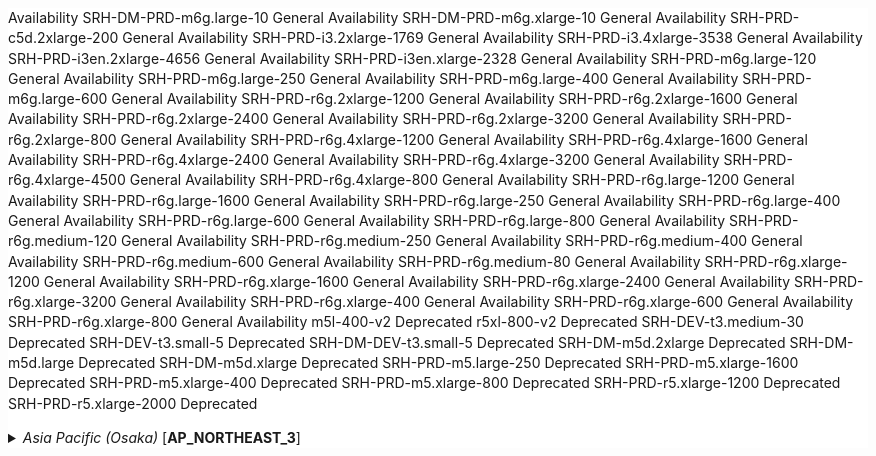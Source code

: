 Availability</td> </tr> <tr> <td>SRH-DM-PRD-m6g.large-10 </td> <td>General Availability</td> </tr> <tr> <td>SRH-DM-PRD-m6g.xlarge-10 </td> <td>General Availability</td> </tr> <tr> <td>SRH-PRD-c5d.2xlarge-200 </td> <td>General Availability</td> </tr> <tr> <td>SRH-PRD-i3.2xlarge-1769 </td> <td>General Availability</td> </tr> <tr> <td>SRH-PRD-i3.4xlarge-3538 </td> <td>General Availability</td> </tr> <tr> <td>SRH-PRD-i3en.2xlarge-4656 </td> <td>General Availability</td> </tr> <tr> <td>SRH-PRD-i3en.xlarge-2328 </td> <td>General Availability</td> </tr> <tr> <td>SRH-PRD-m6g.large-120 </td> <td>General Availability</td> </tr> <tr> <td>SRH-PRD-m6g.large-250 </td> <td>General Availability</td> </tr> <tr> <td>SRH-PRD-m6g.large-400 </td> <td>General Availability</td> </tr> <tr> <td>SRH-PRD-m6g.large-600 </td> <td>General Availability</td> </tr> <tr> <td>SRH-PRD-r6g.2xlarge-1200 </td> <td>General Availability</td> </tr> <tr> <td>SRH-PRD-r6g.2xlarge-1600 </td> <td>General Availability</td> </tr> <tr> <td>SRH-PRD-r6g.2xlarge-2400 </td> <td>General Availability</td> </tr> <tr> <td>SRH-PRD-r6g.2xlarge-3200 </td> <td>General Availability</td> </tr> <tr> <td>SRH-PRD-r6g.2xlarge-800 </td> <td>General Availability</td> </tr> <tr> <td>SRH-PRD-r6g.4xlarge-1200 </td> <td>General Availability</td> </tr> <tr> <td>SRH-PRD-r6g.4xlarge-1600 </td> <td>General Availability</td> </tr> <tr> <td>SRH-PRD-r6g.4xlarge-2400 </td> <td>General Availability</td> </tr> <tr> <td>SRH-PRD-r6g.4xlarge-3200 </td> <td>General Availability</td> </tr> <tr> <td>SRH-PRD-r6g.4xlarge-4500 </td> <td>General Availability</td> </tr> <tr> <td>SRH-PRD-r6g.4xlarge-800 </td> <td>General Availability</td> </tr> <tr> <td>SRH-PRD-r6g.large-1200 </td> <td>General Availability</td> </tr> <tr> <td>SRH-PRD-r6g.large-1600 </td> <td>General Availability</td> </tr> <tr> <td>SRH-PRD-r6g.large-250 </td> <td>General Availability</td> </tr> <tr> <td>SRH-PRD-r6g.large-400 </td> <td>General Availability</td> </tr> <tr> <td>SRH-PRD-r6g.large-600 </td> <td>General Availability</td> </tr> <tr> <td>SRH-PRD-r6g.large-800 </td> <td>General Availability</td> </tr> <tr> <td>SRH-PRD-r6g.medium-120 </td> <td>General Availability</td> </tr> <tr> <td>SRH-PRD-r6g.medium-250 </td> <td>General Availability</td> </tr> <tr> <td>SRH-PRD-r6g.medium-400 </td> <td>General Availability</td> </tr> <tr> <td>SRH-PRD-r6g.medium-600 </td> <td>General Availability</td> </tr> <tr> <td>SRH-PRD-r6g.medium-80 </td> <td>General Availability</td> </tr> <tr> <td>SRH-PRD-r6g.xlarge-1200 </td> <td>General Availability</td> </tr> <tr> <td>SRH-PRD-r6g.xlarge-1600 </td> <td>General Availability</td> </tr> <tr> <td>SRH-PRD-r6g.xlarge-2400 </td> <td>General Availability</td> </tr> <tr> <td>SRH-PRD-r6g.xlarge-3200 </td> <td>General Availability</td> </tr> <tr> <td>SRH-PRD-r6g.xlarge-400 </td> <td>General Availability</td> </tr> <tr> <td>SRH-PRD-r6g.xlarge-600 </td> <td>General Availability</td> </tr> <tr> <td>SRH-PRD-r6g.xlarge-800 </td> <td>General Availability</td> </tr> <tr> <td>m5l-400-v2 </td> <td>Deprecated</td> </tr> <tr> <td>r5xl-800-v2 </td> <td>Deprecated</td> </tr> <tr> <td>SRH-DEV-t3.medium-30 </td> <td>Deprecated</td> </tr> <tr> <td>SRH-DEV-t3.small-5 </td> <td>Deprecated</td> </tr> <tr> <td>SRH-DM-DEV-t3.small-5 </td> <td>Deprecated</td> </tr> <tr> <td>SRH-DM-m5d.2xlarge </td> <td>Deprecated</td> </tr> <tr> <td>SRH-DM-m5d.large </td> <td>Deprecated</td> </tr> <tr> <td>SRH-DM-m5d.xlarge </td> <td>Deprecated</td> </tr> <tr> <td>SRH-PRD-m5.large-250 </td> <td>Deprecated</td> </tr> <tr> <td>SRH-PRD-m5.xlarge-1600 </td> <td>Deprecated</td> </tr> <tr> <td>SRH-PRD-m5.xlarge-400 </td> <td>Deprecated</td> </tr> <tr> <td>SRH-PRD-m5.xlarge-800 </td> <td>Deprecated</td> </tr> <tr> <td>SRH-PRD-r5.xlarge-1200 </td> <td>Deprecated</td> </tr> <tr> <td>SRH-PRD-r5.xlarge-2000 </td> <td>Deprecated</td> </tr> </table> <br> </details> <details> <summary>*Asia Pacific (Osaka)* [__AP_NORTHEAST_3__]</summary> <br> <table> <tr> <th>Node Size</th> <th>Lifecycle State</th> </tr> <tr> <td>SRH-DEV-t4g.medium-30 </td> <td>General Availability</td> </tr> <tr> <td>SRH-DEV-t4g.medium-80 </td> <td>General Availability</td> </tr> <tr> <td>SRH-DEV-t4g.small-30 </td> <td>General Availability</td> </tr> <tr> <td>SRH-DEV-t4g.small-5 </td> <td>General Availability</td> </tr> <tr> <td>SRH-DI-DEV-t4g.small-5 </td> <td>General Availability</td> </tr> <tr> <td>SRH-DI-PRD-m6g.2xlarge-10 </td> <td>General Availability</td> </tr> <tr> <td>SRH-DI-PRD-m6g.4xlarge-10 </td> <td>General Availability</td> </tr> <tr> <td>SRH-DI-PRD-m6g.large-10 </td> <td>General Availability</td> </tr> <tr> <td>SRH-DI-PRD-m6g.xlarge-10 </td> <td>General Availability</td> </tr> <tr> <td>SRH-DM-DEV-t4g.small-5 </td> <td>General Availability</td> </tr> <tr> <td>SRH-DM-PRD-m6g.2xlarge-10 </td> <td>General Availability</td> </tr> <tr> <td>SRH-DM-PRD-m6g.4xlarge-10 </td> <td>General Availability</td> </tr> <tr> <td>SRH-DM-PRD-m6g.large-10 </td> <td>General Availability</td> </tr> <tr> <td>SRH-DM-PRD-m6g.xlarge-10 </td> <td>General Availability</td> </tr> <tr> <td>SRH-PRD-c5d.2xlarge-200 </td> <td>General Availability</td> </tr> <tr> <td>SRH-PRD-i3.2xlarge-1769 </td> <td>General Availability</td> </tr> <tr> <td>SRH-PRD-i3.4xlarge-3538 </td> <td>General Availability</td> </tr> <tr> <td>SRH-PRD-i3en.2xlarge-4656 </td> <td>General Availability</td> </tr> <tr> <td>SRH-PRD-i3en.xlarge-2328 </td> <td>General Availability</td> </tr> <tr> <td>SRH-PRD-m6g.large-120 </td> <td>General Availability</td> </tr> <tr> <td>SRH-PRD-m6g.large-250 </td> <td>General Availability</td> </tr> <tr> <td>SRH-PRD-m6g.large-400 </td> <td>General Availability</td> </tr> <tr> <td>SRH-PRD-m6g.large-600 </td> <td>General Availability</td> </tr> <tr> <td>SRH-PRD-r6g.2xlarge-1200 </td> <td>General Availability</td> </tr> <tr> <td>SRH-PRD-r6g.2xlarge-1600 </td> <td>General Availability</td> </tr> <tr> <td>SRH-PRD-r6g.2xlarge-2400 </td>